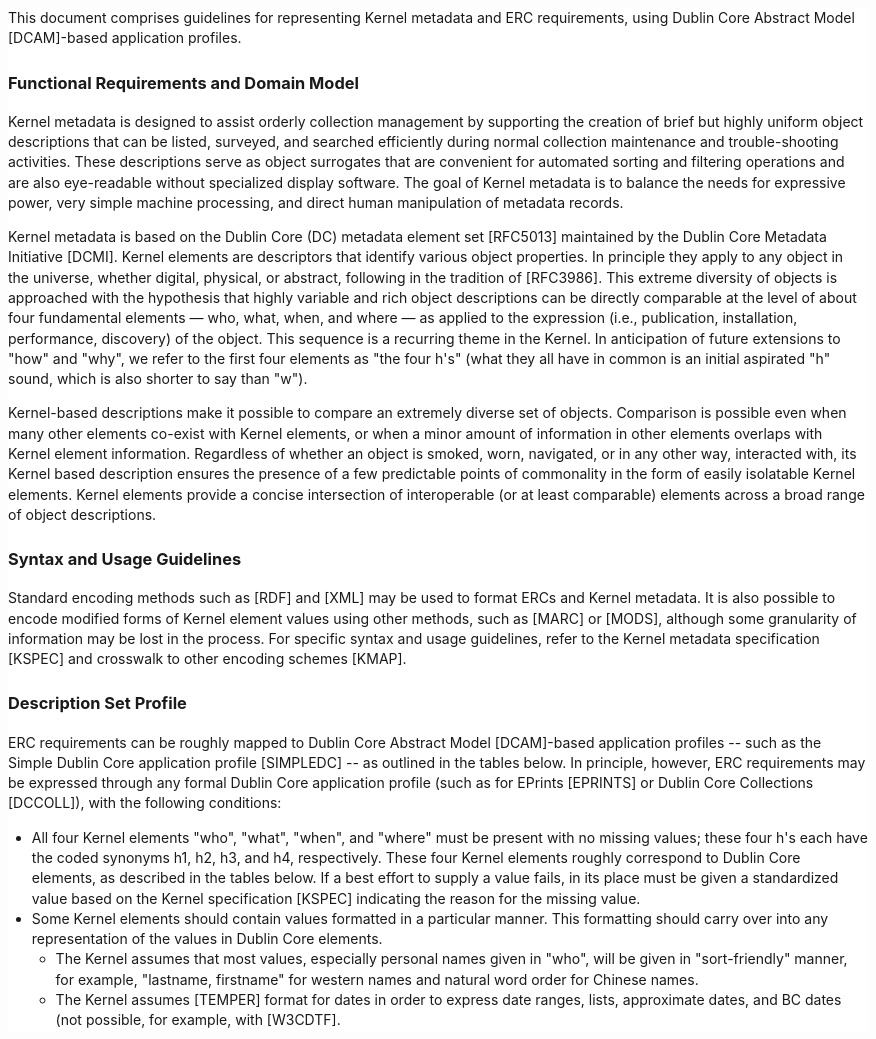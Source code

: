 This document comprises guidelines for representing Kernel metadata and ERC requirements, using Dublin Core Abstract Model [DCAM]-based application profiles.

### Functional Requirements and Domain Model 

Kernel metadata is designed to assist orderly collection management by supporting the creation of brief but highly uniform object descriptions that can be listed, surveyed, and searched efficiently during normal collection maintenance and trouble-shooting activities. These descriptions serve as object surrogates that are convenient for automated sorting and filtering operations and are also eye-readable without specialized display software. The goal of Kernel metadata is to balance the needs for expressive power, very simple machine processing, and direct human manipulation of metadata records.

Kernel metadata is based on the Dublin Core (DC) metadata element set [RFC5013] maintained by the Dublin Core Metadata Initiative [DCMI]. Kernel elements are descriptors that identify various object properties. In principle they apply to any object in the universe, whether digital, physical, or abstract, following in the tradition of [RFC3986]. This extreme diversity of objects is approached with the hypothesis that highly variable and rich object descriptions can be directly comparable at the level of about four fundamental elements — who, what, when, and where — as applied to the expression (i.e., publication, installation, performance, discovery) of the object. This sequence is a recurring theme in the Kernel. In anticipation of future extensions to "how" and "why", we refer to the first four elements as "the four h's" (what they all have in common is an initial aspirated "h" sound, which is also shorter to say than "w").

Kernel-based descriptions make it possible to compare an extremely diverse set of objects. Comparison is possible even when many other elements co-exist with Kernel elements, or when a minor amount of information in other elements overlaps with Kernel element information. Regardless of whether an object is smoked, worn, navigated, or in any other way, interacted with, its Kernel based description ensures the presence of a few predictable points of commonality in the form of easily isolatable Kernel elements. Kernel elements provide a concise intersection of interoperable (or at least comparable) elements across a broad range of object descriptions.

### Syntax and Usage Guidelines 

Standard encoding methods such as [RDF] and [XML] may be used to format ERCs and Kernel metadata. It is also possible to encode modified forms of Kernel element values using other methods, such as [MARC] or [MODS], although some granularity of information may be lost in the process. For specific syntax and usage guidelines, refer to the Kernel metadata specification [KSPEC] and crosswalk to other encoding schemes [KMAP].

### Description Set Profile 

ERC requirements can be roughly mapped to Dublin Core Abstract Model [DCAM]-based application profiles -- such as the Simple Dublin Core application profile [SIMPLEDC] -- as outlined in the tables below. In principle, however, ERC requirements may be expressed through any formal Dublin Core application profile (such as for EPrints [EPRINTS] or Dublin Core Collections [DCCOLL]), with the following conditions:

- All four Kernel elements "who", "what", "when", and "where" must be present with no missing values; these four h's each have the coded synonyms h1, h2, h3, and h4, respectively. These four Kernel elements roughly correspond to Dublin Core elements, as described in the tables below. If a best effort to supply a value fails, in its place must be given a standardized value based on the Kernel specification [KSPEC] indicating the reason for the missing value.
- Some Kernel elements should contain values formatted in a particular manner. This formatting should carry over into any representation of the values in Dublin Core elements. 
  - The Kernel assumes that most values, especially personal names given in "who", will be given in "sort-friendly" manner, for example, "lastname, firstname" for western names and natural word order for Chinese names.
  - The Kernel assumes [TEMPER] format for dates in order to express date ranges, lists, approximate dates, and BC dates (not possible, for example, with [W3CDTF]. 
